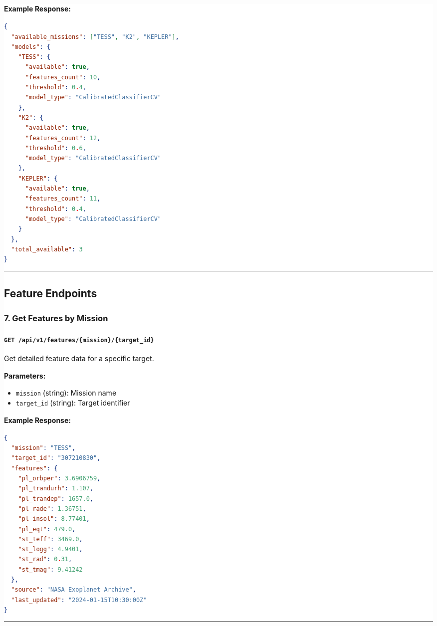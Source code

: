 **Example Response:**
```json
{
  "available_missions": ["TESS", "K2", "KEPLER"],
  "models": {
    "TESS": {
      "available": true,
      "features_count": 10,
      "threshold": 0.4,
      "model_type": "CalibratedClassifierCV"
    },
    "K2": {
      "available": true,
      "features_count": 12,
      "threshold": 0.6,
      "model_type": "CalibratedClassifierCV"
    },
    "KEPLER": {
      "available": true,
      "features_count": 11,
      "threshold": 0.4,
      "model_type": "CalibratedClassifierCV"
    }
  },
  "total_available": 3
}
```

---

## Feature Endpoints

### 7. Get Features by Mission

#### `GET /api/v1/features/{mission}/{target_id}`
Get detailed feature data for a specific target.

**Parameters:**
- `mission` (string): Mission name
- `target_id` (string): Target identifier

**Example Response:**
```json
{
  "mission": "TESS",
  "target_id": "307210830",
  "features": {
    "pl_orbper": 3.6906759,
    "pl_trandurh": 1.107,
    "pl_trandep": 1657.0,
    "pl_rade": 1.36751,
    "pl_insol": 8.77401,
    "pl_eqt": 479.0,
    "st_teff": 3469.0,
    "st_logg": 4.9401,
    "st_rad": 0.31,
    "st_tmag": 9.41242
  },
  "source": "NASA Exoplanet Archive",
  "last_updated": "2024-01-15T10:30:00Z"
}
```

---
